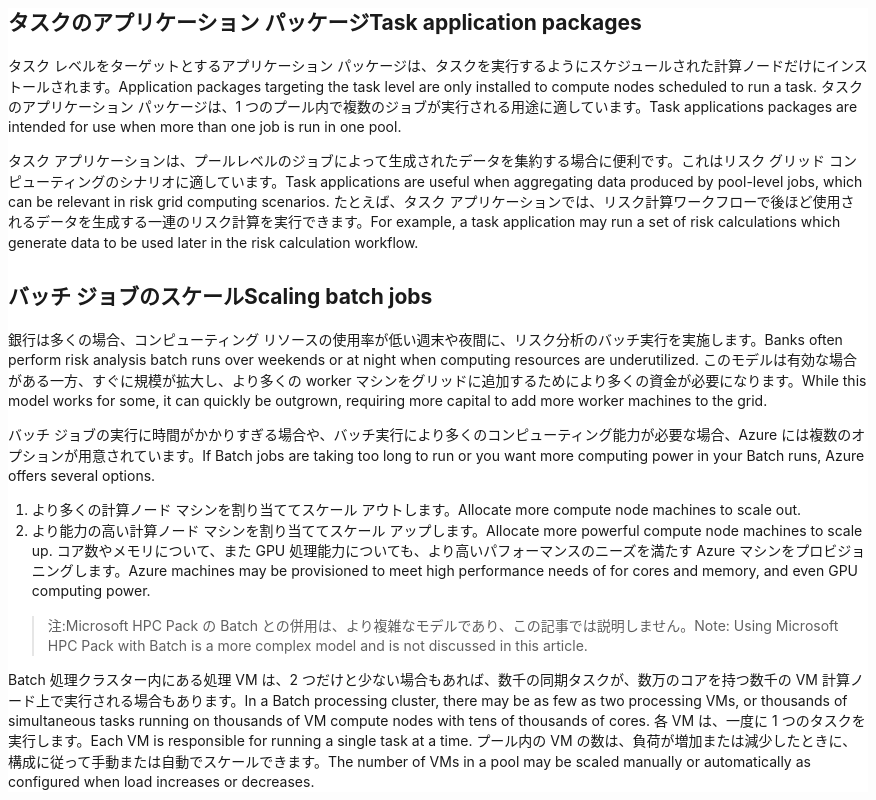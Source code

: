 ## <a name="task-application-packages"></a><span data-ttu-id="0dcf2-184">タスクのアプリケーション パッケージ</span><span class="sxs-lookup"><span data-stu-id="0dcf2-184">Task application packages</span></span>

<span data-ttu-id="0dcf2-185">タスク レベルをターゲットとするアプリケーション パッケージは、タスクを実行するようにスケジュールされた計算ノードだけにインストールされます。</span><span class="sxs-lookup"><span data-stu-id="0dcf2-185">Application packages targeting the task level are only installed to compute nodes scheduled to run a task.</span></span> <span data-ttu-id="0dcf2-186">タスクのアプリケーション パッケージは、1 つのプール内で複数のジョブが実行される用途に適しています。</span><span class="sxs-lookup"><span data-stu-id="0dcf2-186">Task applications packages are intended for use when more than one job is run in one pool.</span></span>

<span data-ttu-id="0dcf2-187">タスク アプリケーションは、プールレベルのジョブによって生成されたデータを集約する場合に便利です。これはリスク グリッド コンピューティングのシナリオに適しています。</span><span class="sxs-lookup"><span data-stu-id="0dcf2-187">Task applications are useful when aggregating data produced by pool-level jobs, which can be relevant in risk grid computing scenarios.</span></span> <span data-ttu-id="0dcf2-188">たとえば、タスク アプリケーションでは、リスク計算ワークフローで後ほど使用されるデータを生成する一連のリスク計算を実行できます。</span><span class="sxs-lookup"><span data-stu-id="0dcf2-188">For example, a task application may run a set of risk calculations which generate data to be used later in the risk calculation workflow.</span></span>

## <a name="scaling-batch-jobs"></a><span data-ttu-id="0dcf2-189">バッチ ジョブのスケール</span><span class="sxs-lookup"><span data-stu-id="0dcf2-189">Scaling batch jobs</span></span>

<span data-ttu-id="0dcf2-190">銀行は多くの場合、コンピューティング リソースの使用率が低い週末や夜間に、リスク分析のバッチ実行を実施します。</span><span class="sxs-lookup"><span data-stu-id="0dcf2-190">Banks often perform risk analysis batch runs over weekends or at night when computing resources are underutilized.</span></span> <span data-ttu-id="0dcf2-191">このモデルは有効な場合がある一方、すぐに規模が拡大し、より多くの worker マシンをグリッドに追加するためにより多くの資金が必要になります。</span><span class="sxs-lookup"><span data-stu-id="0dcf2-191">While this model works for some, it can quickly be outgrown, requiring more capital to add more worker machines to the grid.</span></span>

<span data-ttu-id="0dcf2-192">バッチ ジョブの実行に時間がかかりすぎる場合や、バッチ実行により多くのコンピューティング能力が必要な場合、Azure には複数のオプションが用意されています。</span><span class="sxs-lookup"><span data-stu-id="0dcf2-192">If Batch jobs are taking too long to run or you want more computing power in your Batch runs, Azure offers several options.</span></span>

1. <span data-ttu-id="0dcf2-193">より多くの計算ノード マシンを割り当ててスケール アウトします。</span><span class="sxs-lookup"><span data-stu-id="0dcf2-193">Allocate more compute node machines to scale out.</span></span>
2. <span data-ttu-id="0dcf2-194">より能力の高い計算ノード マシンを割り当ててスケール アップします。</span><span class="sxs-lookup"><span data-stu-id="0dcf2-194">Allocate more powerful compute node machines to scale up.</span></span> <span data-ttu-id="0dcf2-195">コア数やメモリについて、また GPU 処理能力についても、より高いパフォーマンスのニーズを満たす Azure マシンをプロビジョニングします。</span><span class="sxs-lookup"><span data-stu-id="0dcf2-195">Azure machines may be provisioned to meet high performance needs of for cores and memory, and even GPU computing power.</span></span>

> <span data-ttu-id="0dcf2-196">注:Microsoft HPC Pack の Batch との併用は、より複雑なモデルであり、この記事では説明しません。</span><span class="sxs-lookup"><span data-stu-id="0dcf2-196">Note: Using Microsoft HPC Pack with Batch is a more complex model and is not discussed in this article.</span></span>

<span data-ttu-id="0dcf2-197">Batch 処理クラスター内にある処理 VM は、2 つだけと少ない場合もあれば、数千の同期タスクが、数万のコアを持つ数千の VM 計算ノード上で実行される場合もあります。</span><span class="sxs-lookup"><span data-stu-id="0dcf2-197">In a Batch processing cluster, there may be as few as two processing VMs, or thousands of simultaneous tasks running on thousands of VM compute nodes with tens of thousands of cores.</span></span> <span data-ttu-id="0dcf2-198">各 VM は、一度に 1 つのタスクを実行します。</span><span class="sxs-lookup"><span data-stu-id="0dcf2-198">Each VM is responsible for running a single task at a time.</span></span> <span data-ttu-id="0dcf2-199">プール内の VM の数は、負荷が増加または減少したときに、構成に従って手動または自動でスケールできます。</span><span class="sxs-lookup"><span data-stu-id="0dcf2-199">The number of VMs in a pool may be scaled manually or automatically as configured when load increases or decreases.</span></span>
